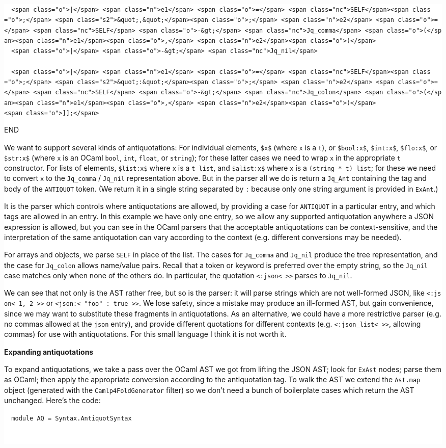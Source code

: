       <span class="o">|</span> <span class="n">e1</span> <span class="o">=</span> <span class="nc">SELF</span><span class="o">;</span> <span class="s2">&quot;,&quot;</span><span class="o">;</span> <span class="n">e2</span> <span class="o">=</span> <span class="nc">SELF</span> <span class="o">-&gt;</span> <span class="nc">Jq_comma</span> <span class="o">(</span><span class="n">e1</span><span class="o">,</span> <span class="n">e2</span><span class="o">)</span> 
      <span class="o">|</span> <span class="o">-&gt;</span> <span class="nc">Jq_nil</span> 
 
      <span class="o">|</span> <span class="n">e1</span> <span class="o">=</span> <span class="nc">SELF</span><span class="o">;</span> <span class="s2">&quot;:&quot;</span><span class="o">;</span> <span class="n">e2</span> <span class="o">=</span> <span class="nc">SELF</span> <span class="o">-&gt;</span> <span class="nc">Jq_colon</span> <span class="o">(</span><span class="n">e1</span><span class="o">,</span> <span class="n">e2</span><span class="o">)</span>  
    <span class="o">]];</span> 
  <span class="nc">END</span> 
</code></pre> 
</div> 
<p>We want to support several kinds of antiquotations: For individual elements, <code>$x$</code> (where <code>x</code> is a <code>t</code>), or <code>$bool:x$</code>, <code>$int:x$</code>, <code>$flo:x$</code>, or <code>$str:x$</code> (where <code>x</code> is an OCaml <code>bool</code>, <code>int</code>, <code>float</code>, or <code>string</code>); for these latter cases we need to wrap <code>x</code> in the appropriate <code>t</code> constructor. For lists of elements, <code>$list:x$</code> where <code>x</code> is a <code>t list</code>, and <code>$alist:x$</code> where <code>x</code> is a <code>(string * t) list</code>; for these we need to convert <code>x</code> to the <code>Jq_comma</code> / <code>Jq_nil</code> representation above. But in the parser all we do is return a <code>Jq_Ant</code> containing the tag and body of the <code>ANTIQUOT</code> token. (We return it in a single string separated by <code>:</code> because only one string argument is provided in <code>ExAnt</code>.)</p> 
 
<p>It is the parser which controls where antiquotations are allowed, by providing a case for <code>ANTIQUOT</code> in a particular entry, and which tags are allowed in an entry. In this example we have only one entry, so we allow any supported antiquotation anywhere a JSON expression is allowed, but you can see in the OCaml parsers that the acceptable antiquotations can be context-sensitive, and the interpretation of the same antiquotation can vary according to the context (e.g. different conversions may be needed).</p> 
 
<p>For arrays and objects, we parse <code>SELF</code> in place of the list. The cases for <code>Jq_comma</code> and <code>Jq_nil</code> produce the tree representation, and the case for <code>Jq_colon</code> allows name/value pairs. Recall that a token or keyword is preferred over the empty string, so the <code>Jq_nil</code> case matches only when none of the others do. In particular, the quotation <code>&lt;:json&lt; &gt;&gt;</code> parses to <code>Jq_nil</code>.</p> 
 
<p>We can see that not only is the AST rather free, but so is the parser: it will parse strings which are not well-formed JSON, like <code>&lt;:json&lt; 1, 2 &gt;&gt;</code> or <code>&lt;json:&lt; &quot;foo&quot; : true &gt;&gt;</code>. We lose safety, since a mistake may produce an ill-formed AST, but gain convenience, since we may want to substitute these fragments in antiquotations. As an alternative, we could have a more restrictive parser (e.g. no commas allowed at the <code>json</code> entry), and provide different quotations for different contexts (e.g. <code>&lt;:json_list&lt; &gt;&gt;</code>, allowing commas) for use with antiquotations. For this small language I think it is not worth it.</p> 
<b>Expanding antiquotations</b> 
<p>To expand antiquotations, we take a pass over the OCaml AST we got from lifting the JSON AST; look for <code>ExAst</code> nodes; parse them as OCaml; then apply the appropriate conversion according to the antiquotation tag. To walk the AST we extend the <code>Ast.map</code> object (generated with the <code>Camlp4FoldGenerator</code> filter) so we don&rsquo;t need a bunch of boilerplate cases which return the AST unchanged. Here&rsquo;s the code:</p> 
<div class="highlight"><pre><code class="ocaml">  <span class="k">module</span> <span class="nc">AQ</span> <span class="o">=</span> <span class="nn">Syntax</span><span class="p">.</span><span class="nc">AntiquotSyntax</span> 
  